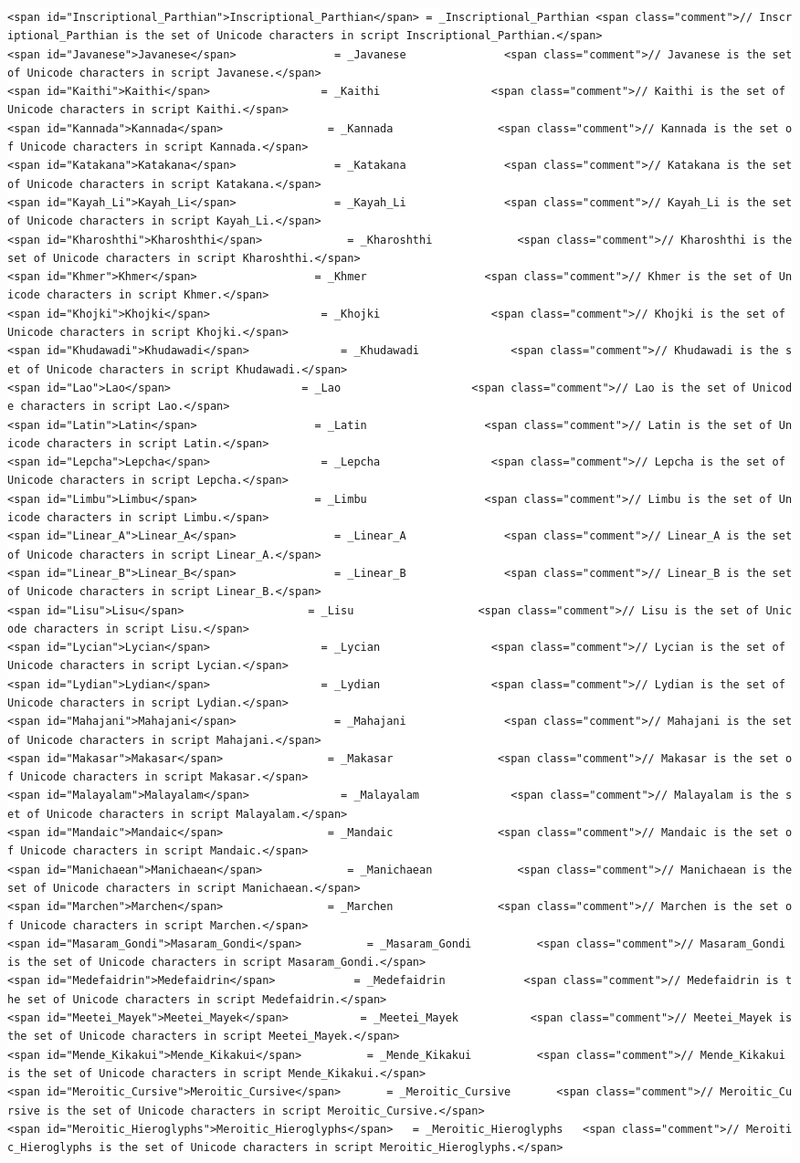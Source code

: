     <span id="Inscriptional_Parthian">Inscriptional_Parthian</span> = _Inscriptional_Parthian <span class="comment">// Inscriptional_Parthian is the set of Unicode characters in script Inscriptional_Parthian.</span>
    <span id="Javanese">Javanese</span>               = _Javanese               <span class="comment">// Javanese is the set of Unicode characters in script Javanese.</span>
    <span id="Kaithi">Kaithi</span>                 = _Kaithi                 <span class="comment">// Kaithi is the set of Unicode characters in script Kaithi.</span>
    <span id="Kannada">Kannada</span>                = _Kannada                <span class="comment">// Kannada is the set of Unicode characters in script Kannada.</span>
    <span id="Katakana">Katakana</span>               = _Katakana               <span class="comment">// Katakana is the set of Unicode characters in script Katakana.</span>
    <span id="Kayah_Li">Kayah_Li</span>               = _Kayah_Li               <span class="comment">// Kayah_Li is the set of Unicode characters in script Kayah_Li.</span>
    <span id="Kharoshthi">Kharoshthi</span>             = _Kharoshthi             <span class="comment">// Kharoshthi is the set of Unicode characters in script Kharoshthi.</span>
    <span id="Khmer">Khmer</span>                  = _Khmer                  <span class="comment">// Khmer is the set of Unicode characters in script Khmer.</span>
    <span id="Khojki">Khojki</span>                 = _Khojki                 <span class="comment">// Khojki is the set of Unicode characters in script Khojki.</span>
    <span id="Khudawadi">Khudawadi</span>              = _Khudawadi              <span class="comment">// Khudawadi is the set of Unicode characters in script Khudawadi.</span>
    <span id="Lao">Lao</span>                    = _Lao                    <span class="comment">// Lao is the set of Unicode characters in script Lao.</span>
    <span id="Latin">Latin</span>                  = _Latin                  <span class="comment">// Latin is the set of Unicode characters in script Latin.</span>
    <span id="Lepcha">Lepcha</span>                 = _Lepcha                 <span class="comment">// Lepcha is the set of Unicode characters in script Lepcha.</span>
    <span id="Limbu">Limbu</span>                  = _Limbu                  <span class="comment">// Limbu is the set of Unicode characters in script Limbu.</span>
    <span id="Linear_A">Linear_A</span>               = _Linear_A               <span class="comment">// Linear_A is the set of Unicode characters in script Linear_A.</span>
    <span id="Linear_B">Linear_B</span>               = _Linear_B               <span class="comment">// Linear_B is the set of Unicode characters in script Linear_B.</span>
    <span id="Lisu">Lisu</span>                   = _Lisu                   <span class="comment">// Lisu is the set of Unicode characters in script Lisu.</span>
    <span id="Lycian">Lycian</span>                 = _Lycian                 <span class="comment">// Lycian is the set of Unicode characters in script Lycian.</span>
    <span id="Lydian">Lydian</span>                 = _Lydian                 <span class="comment">// Lydian is the set of Unicode characters in script Lydian.</span>
    <span id="Mahajani">Mahajani</span>               = _Mahajani               <span class="comment">// Mahajani is the set of Unicode characters in script Mahajani.</span>
    <span id="Makasar">Makasar</span>                = _Makasar                <span class="comment">// Makasar is the set of Unicode characters in script Makasar.</span>
    <span id="Malayalam">Malayalam</span>              = _Malayalam              <span class="comment">// Malayalam is the set of Unicode characters in script Malayalam.</span>
    <span id="Mandaic">Mandaic</span>                = _Mandaic                <span class="comment">// Mandaic is the set of Unicode characters in script Mandaic.</span>
    <span id="Manichaean">Manichaean</span>             = _Manichaean             <span class="comment">// Manichaean is the set of Unicode characters in script Manichaean.</span>
    <span id="Marchen">Marchen</span>                = _Marchen                <span class="comment">// Marchen is the set of Unicode characters in script Marchen.</span>
    <span id="Masaram_Gondi">Masaram_Gondi</span>          = _Masaram_Gondi          <span class="comment">// Masaram_Gondi is the set of Unicode characters in script Masaram_Gondi.</span>
    <span id="Medefaidrin">Medefaidrin</span>            = _Medefaidrin            <span class="comment">// Medefaidrin is the set of Unicode characters in script Medefaidrin.</span>
    <span id="Meetei_Mayek">Meetei_Mayek</span>           = _Meetei_Mayek           <span class="comment">// Meetei_Mayek is the set of Unicode characters in script Meetei_Mayek.</span>
    <span id="Mende_Kikakui">Mende_Kikakui</span>          = _Mende_Kikakui          <span class="comment">// Mende_Kikakui is the set of Unicode characters in script Mende_Kikakui.</span>
    <span id="Meroitic_Cursive">Meroitic_Cursive</span>       = _Meroitic_Cursive       <span class="comment">// Meroitic_Cursive is the set of Unicode characters in script Meroitic_Cursive.</span>
    <span id="Meroitic_Hieroglyphs">Meroitic_Hieroglyphs</span>   = _Meroitic_Hieroglyphs   <span class="comment">// Meroitic_Hieroglyphs is the set of Unicode characters in script Meroitic_Hieroglyphs.</span>